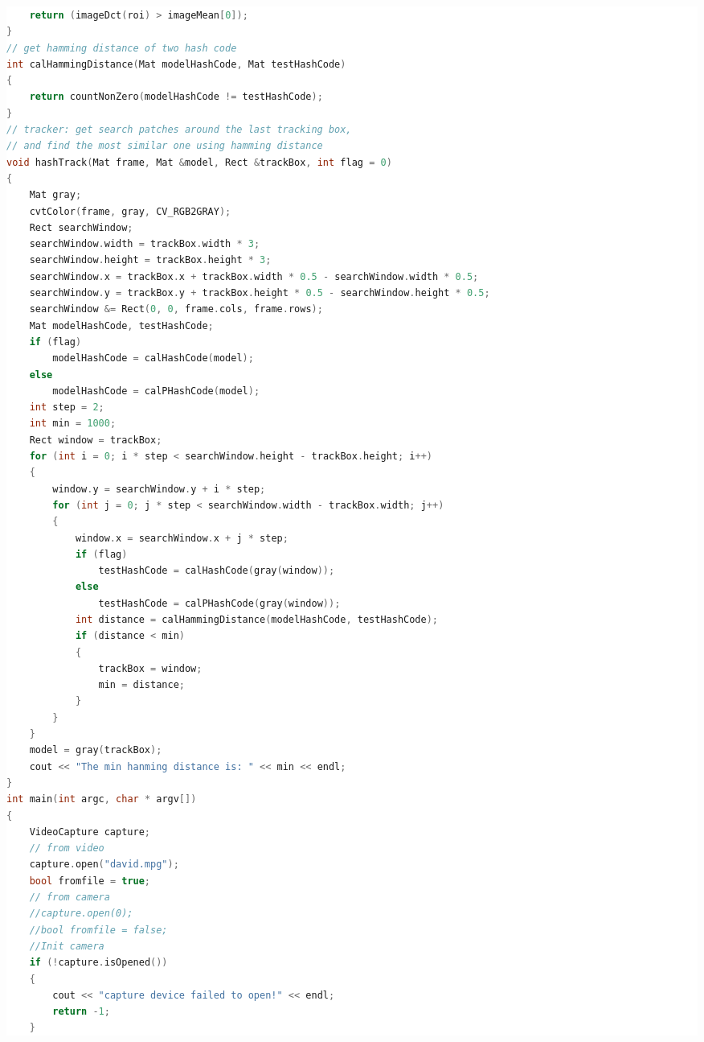 ```cpp
	return (imageDct(roi) > imageMean[0]);
}
// get hamming distance of two hash code
int calHammingDistance(Mat modelHashCode, Mat testHashCode)
{
	return countNonZero(modelHashCode != testHashCode);
}
// tracker: get search patches around the last tracking box,
// and find the most similar one using hamming distance
void hashTrack(Mat frame, Mat &model, Rect &trackBox, int flag = 0)
{
	Mat gray;
	cvtColor(frame, gray, CV_RGB2GRAY);
	Rect searchWindow;
	searchWindow.width = trackBox.width * 3;
	searchWindow.height = trackBox.height * 3;
	searchWindow.x = trackBox.x + trackBox.width * 0.5 - searchWindow.width * 0.5;
	searchWindow.y = trackBox.y + trackBox.height * 0.5 - searchWindow.height * 0.5;
	searchWindow &= Rect(0, 0, frame.cols, frame.rows);
	Mat modelHashCode, testHashCode;
	if (flag)
		modelHashCode = calHashCode(model);
	else
		modelHashCode = calPHashCode(model);
	int step = 2;
	int min = 1000;
	Rect window = trackBox;
	for (int i = 0; i * step < searchWindow.height - trackBox.height; i++)
	{
		window.y = searchWindow.y + i * step;
		for (int j = 0; j * step < searchWindow.width - trackBox.width; j++)
		{
			window.x = searchWindow.x + j * step;
			if (flag)
				testHashCode = calHashCode(gray(window));
			else
				testHashCode = calPHashCode(gray(window));
			int distance = calHammingDistance(modelHashCode, testHashCode);
			if (distance < min)
			{
				trackBox = window;
				min = distance;
			}
		}
	}
	model = gray(trackBox);
	cout << "The min hanming distance is: " << min << endl;
}
int main(int argc, char * argv[])
{
	VideoCapture capture;
	// from video
	capture.open("david.mpg");
	bool fromfile = true;
	// from camera
	//capture.open(0);
	//bool fromfile = false;
	//Init camera
	if (!capture.isOpened())
	{
		cout << "capture device failed to open!" << endl;
		return -1;
	}
```